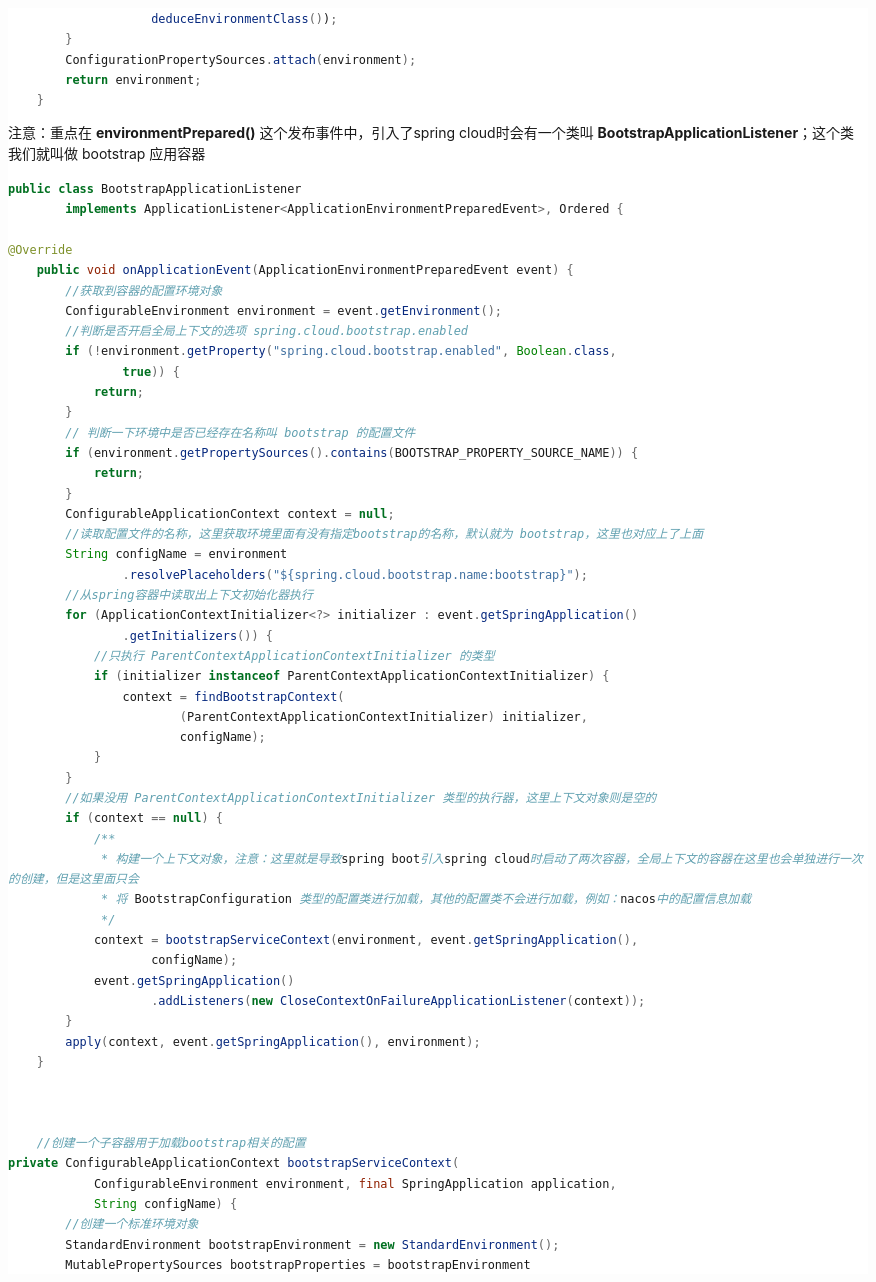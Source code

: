 ```java
					deduceEnvironmentClass());
		}
		ConfigurationPropertySources.attach(environment);
		return environment;
	}
```

注意：重点在 **environmentPrepared()** 这个发布事件中，引入了spring cloud时会有一个类叫 **BootstrapApplicationListener**；这个类我们就叫做 bootstrap 应用容器

```java
public class BootstrapApplicationListener
		implements ApplicationListener<ApplicationEnvironmentPreparedEvent>, Ordered {

@Override
	public void onApplicationEvent(ApplicationEnvironmentPreparedEvent event) {
		//获取到容器的配置环境对象
		ConfigurableEnvironment environment = event.getEnvironment();
		//判断是否开启全局上下文的选项 spring.cloud.bootstrap.enabled
		if (!environment.getProperty("spring.cloud.bootstrap.enabled", Boolean.class,
				true)) {
			return;
		}
		// 判断一下环境中是否已经存在名称叫 bootstrap 的配置文件
		if (environment.getPropertySources().contains(BOOTSTRAP_PROPERTY_SOURCE_NAME)) {
			return;
		}
		ConfigurableApplicationContext context = null;
		//读取配置文件的名称，这里获取环境里面有没有指定bootstrap的名称，默认就为 bootstrap，这里也对应上了上面
		String configName = environment
				.resolvePlaceholders("${spring.cloud.bootstrap.name:bootstrap}");
		//从spring容器中读取出上下文初始化器执行
		for (ApplicationContextInitializer<?> initializer : event.getSpringApplication()
				.getInitializers()) {
			//只执行 ParentContextApplicationContextInitializer 的类型
			if (initializer instanceof ParentContextApplicationContextInitializer) {
				context = findBootstrapContext(
						(ParentContextApplicationContextInitializer) initializer,
						configName);
			}
		}
		//如果没用 ParentContextApplicationContextInitializer 类型的执行器，这里上下文对象则是空的
		if (context == null) {
			/**
			 * 构建一个上下文对象，注意：这里就是导致spring boot引入spring cloud时启动了两次容器，全局上下文的容器在这里也会单独进行一次的创建，但是这里面只会
			 * 将 BootstrapConfiguration 类型的配置类进行加载，其他的配置类不会进行加载，例如：nacos中的配置信息加载
			 */
			context = bootstrapServiceContext(environment, event.getSpringApplication(),
					configName);
			event.getSpringApplication()
					.addListeners(new CloseContextOnFailureApplicationListener(context));
		}
		apply(context, event.getSpringApplication(), environment);
	}
    
    
    
    //创建一个子容器用于加载bootstrap相关的配置
private ConfigurableApplicationContext bootstrapServiceContext(
			ConfigurableEnvironment environment, final SpringApplication application,
			String configName) {
		//创建一个标准环境对象
		StandardEnvironment bootstrapEnvironment = new StandardEnvironment();
		MutablePropertySources bootstrapProperties = bootstrapEnvironment
```